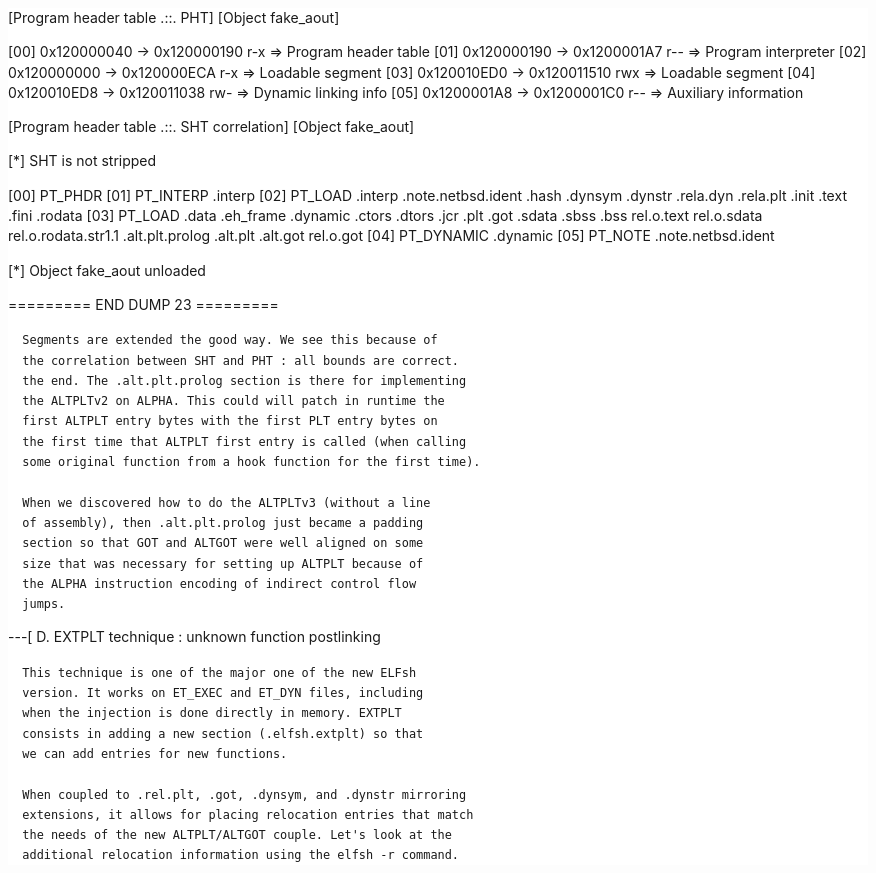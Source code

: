  [Program header table .::. PHT]
 [Object fake_aout]

 [00] 0x120000040 -> 0x120000190 r-x  => Program header table
 [01] 0x120000190 -> 0x1200001A7 r--  => Program interpreter
 [02] 0x120000000 -> 0x120000ECA r-x  => Loadable segment
 [03] 0x120010ED0 -> 0x120011510 rwx  => Loadable segment
 [04] 0x120010ED8 -> 0x120011038 rw-  => Dynamic linking info
 [05] 0x1200001A8 -> 0x1200001C0 r--  => Auxiliary information

 [Program header table .::. SHT correlation]
 [Object fake_aout]

 [*] SHT is not stripped

 [00] PT_PHDR
 [01] PT_INTERP         .interp
 [02] PT_LOAD           .interp .note.netbsd.ident .hash .dynsym .dynstr
                        .rela.dyn .rela.plt .init .text .fini .rodata
 [03] PT_LOAD           .data .eh_frame .dynamic .ctors .dtors .jcr .plt
                        .got .sdata .sbss .bss rel.o.text rel.o.sdata
                        rel.o.rodata.str1.1 .alt.plt.prolog .alt.plt
                        .alt.got rel.o.got
 [04] PT_DYNAMIC        .dynamic
 [05] PT_NOTE           .note.netbsd.ident

 [*] Object fake_aout unloaded

 ========= END DUMP 23 =========


	  Segments are extended the good way. We see this because of
	  the correlation between SHT and PHT : all bounds are correct.
	  the end. The .alt.plt.prolog section is there for implementing
	  the ALTPLTv2 on ALPHA. This could will patch in runtime the
	  first ALTPLT entry bytes with the first PLT entry bytes on
	  the first time that ALTPLT first entry is called (when calling
	  some original function from a hook function for the first time).
	  
	  When we discovered how to do the ALTPLTv3 (without a line
	  of assembly), then .alt.plt.prolog just became a padding
	  section so that GOT and ALTGOT were well aligned on some
	  size that was necessary for setting up ALTPLT because of
	  the ALPHA instruction encoding of indirect control flow
	  jumps.


---[ D. EXTPLT technique : unknown function postlinking


	  This technique is one of the major one of the new ELFsh
	  version. It works on ET_EXEC and ET_DYN files, including   
	  when the injection is done directly in memory. EXTPLT	     
	  consists in adding a new section (.elfsh.extplt) so that   
	  we can add entries for new functions. 

	  When coupled to .rel.plt, .got, .dynsym, and .dynstr mirroring 
	  extensions, it allows for placing relocation entries that match 
	  the needs of the new ALTPLT/ALTGOT couple. Let's look at the 
	  additional relocation information using the elfsh -r command.
 